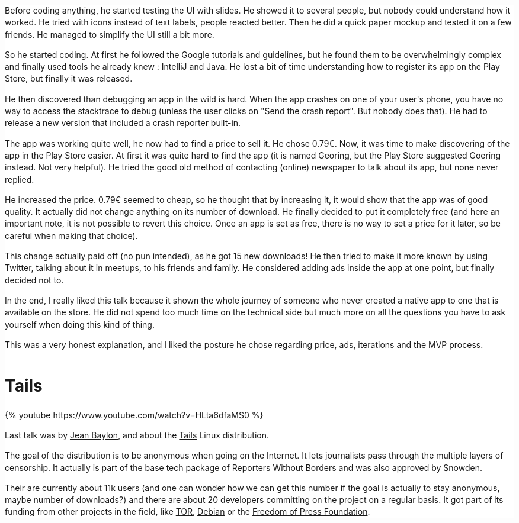 Before coding anything, he started testing the UI with slides. He showed it to
several people, but nobody could understand how it worked. He tried with icons
instead of text labels, people reacted better. Then he did a quick paper
mockup and tested it on a few friends. He managed to simplify the UI still a bit
more.

So he started coding. At first he followed the Google tutorials and guidelines,
but he found them to be overwhelmingly complex and finally used tools he already
knew : IntelliJ and Java. He lost a bit of time understanding how to register
its app on the Play Store, but finally it was released.

He then discovered than debugging an app in the wild is hard. When the app
crashes on one of your user's phone, you have no way to access the stacktrace to
debug (unless the user clicks on "Send the crash report". But nobody does that).
He had to release a new version that included a crash reporter built-in.

The app was working quite well, he now had to find a price to sell it. He chose
0.79€. Now, it was time to make discovering of the app in the Play Store easier.
At first it was quite hard to find the app (it is named Georing, but the Play
Store suggested Goering instead. Not very helpful). He tried the good old method
of contacting (online) newspaper to talk about its app, but none never replied.

He increased the price. 0.79€ seemed to cheap, so he thought that by increasing
it, it would show that the app was of good quality. It actually did not change
anything on its number of download. He finally decided to put it completely free
(and here an important note, it is not possible to revert this choice. Once an
app is set as free, there is no way to set a price for it later, so be careful
when making that choice).

This change actually paid off (no pun intended), as he got 15 new downloads! He
then tried to make it more known by using Twitter, talking about it in meetups,
to his friends and family. He considered adding ads inside the app at one point,
but finally decided not to.

In the end, I really liked this talk because it shown the whole journey of
someone who never created a native app to one that is available on the store. He
did not spend too much time on the technical side but much more on all the
questions you have to ask yourself when doing this kind of thing.

This was a very honest explanation, and I liked the posture he chose regarding
price, ads, iterations and the MVP process.

# Tails

{% youtube https://www.youtube.com/watch?v=HLta6dfaMS0 %}

Last talk was by [Jean Baylon][12], and about the [Tails][13] Linux
distribution.

The goal of the distribution is to be anonymous when going on the Internet. It
lets journalists pass through the multiple layers of censorship. It actually is
part of the base tech package of [Reporters Without Borders][14] and was also
approved by Snowden.

Their are currently about 11k users (and one can wonder how we can get this
number if the goal is actually to stay anonymous, maybe number of downloads?)
and there are about 20 developers committing on the project on a regular basis.
It got part of its funding from other projects in the field, like [TOR][15],
[Debian][16] or the [Freedom of Press Foundation][17].


[1]: https://www.prestashop.com/en/
[2]: https://twitter.com/francoispetitit
[3]: http://www.octo.com/en
[4]: https://doc.integ01.dev-franceconnect.fr/
[5]: http://openid.net/connect/
[6]: https://twitter.com/jumboweb
[7]: http://www.jumboweb.fr/
[8]: https://en.wikipedia.org/wiki/Single_point_of_failure
[9]: http://keepass.info/
[10]: https://www.dropbox.com/
[11]: https://twitter.com/dwursteisen?lang=en
[12]: https://twitter.com/jeanpatxi
[13]: https://tails.boum.org/
[14]: https://rsf.org/en
[15]: https://www.torproject.org/
[16]: https://www.debian.org/
[17]: https://freedom.press/
[18]: https://www.pidgin.im/download/linux/
